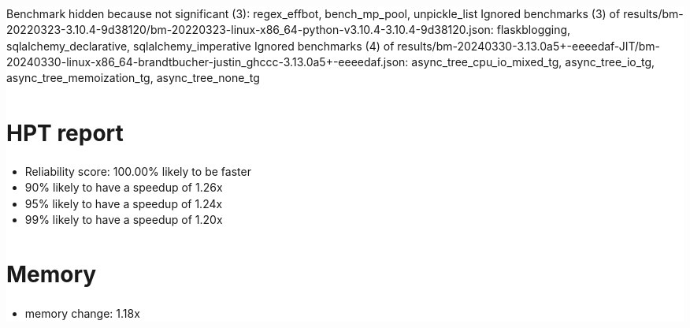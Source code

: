 Benchmark hidden because not significant (3): regex_effbot, bench_mp_pool, unpickle_list
Ignored benchmarks (3) of results/bm-20220323-3.10.4-9d38120/bm-20220323-linux-x86_64-python-v3.10.4-3.10.4-9d38120.json: flaskblogging, sqlalchemy_declarative, sqlalchemy_imperative
Ignored benchmarks (4) of results/bm-20240330-3.13.0a5+-eeeedaf-JIT/bm-20240330-linux-x86_64-brandtbucher-justin_ghccc-3.13.0a5+-eeeedaf.json: async_tree_cpu_io_mixed_tg, async_tree_io_tg, async_tree_memoization_tg, async_tree_none_tg

# HPT report

- Reliability score: 100.00% likely to be faster
- 90% likely to have a speedup of 1.26x
- 95% likely to have a speedup of 1.24x
- 99% likely to have a speedup of 1.20x

# Memory
- memory change: 1.18x